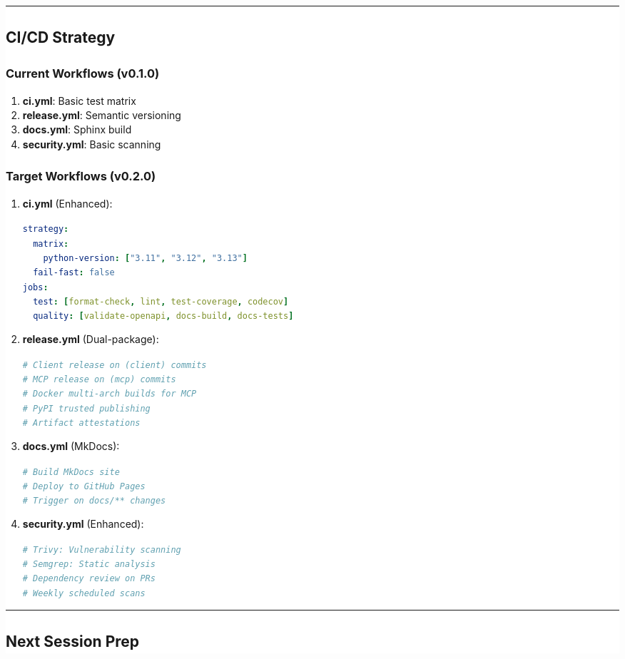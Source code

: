 ______________________________________________________________________

## CI/CD Strategy

### Current Workflows (v0.1.0)

1. **ci.yml**: Basic test matrix
1. **release.yml**: Semantic versioning
1. **docs.yml**: Sphinx build
1. **security.yml**: Basic scanning

### Target Workflows (v0.2.0)

1. **ci.yml** (Enhanced):

   ```yaml
   strategy:
     matrix:
       python-version: ["3.11", "3.12", "3.13"]
     fail-fast: false
   jobs:
     test: [format-check, lint, test-coverage, codecov]
     quality: [validate-openapi, docs-build, docs-tests]
   ```

1. **release.yml** (Dual-package):

   ```yaml
   # Client release on (client) commits
   # MCP release on (mcp) commits
   # Docker multi-arch builds for MCP
   # PyPI trusted publishing
   # Artifact attestations
   ```

1. **docs.yml** (MkDocs):

   ```yaml
   # Build MkDocs site
   # Deploy to GitHub Pages
   # Trigger on docs/** changes
   ```

1. **security.yml** (Enhanced):

   ```yaml
   # Trivy: Vulnerability scanning
   # Semgrep: Static analysis
   # Dependency review on PRs
   # Weekly scheduled scans
   ```

______________________________________________________________________

## Next Session Prep
